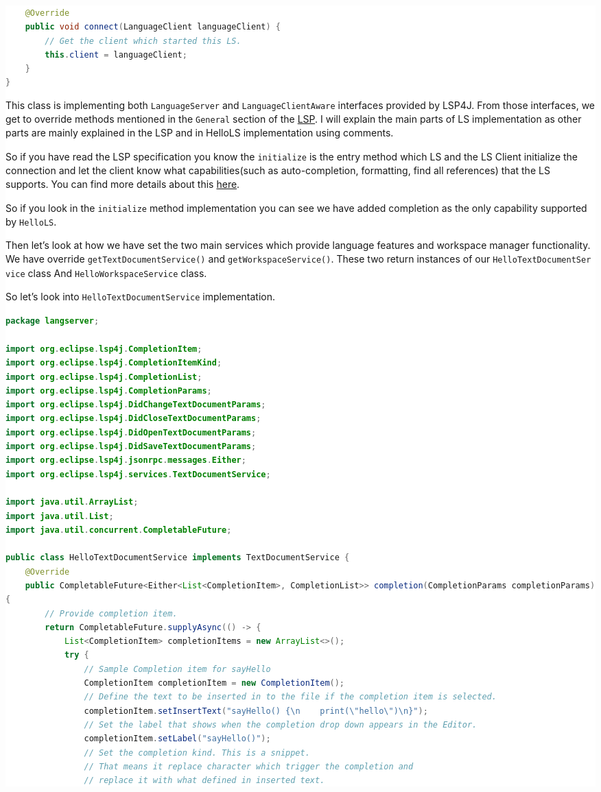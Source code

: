 ```java
    @Override
    public void connect(LanguageClient languageClient) {
        // Get the client which started this LS.
        this.client = languageClient;
    }
}
```

This class is implementing both `LanguageServer` and `LanguageClientAware` interfaces provided by LSP4J. From those interfaces, we get to override methods mentioned in the `General` section of the [LSP](https://microsoft.github.io/language-server-protocol/specifications/specification-3-14/). I will explain the main parts of LS implementation as other parts are mainly explained in the LSP and in HelloLS implementation using comments.

So if you have read the LSP specification you know the `initialize` is the entry method which LS and the LS Client initialize the connection and let the client know what capabilities(such as auto-completion, formatting, find all references) that the LS supports. You can find more details about this [here](https://microsoft.github.io/language-server-protocol/specifications/specification-3-14/#initialize).

So if you look in the `initialize` method implementation you can see we have added completion as the only capability supported by `HelloLS`.

Then let’s look at how we have set the two main services which provide language features and workspace manager functionality. We have override `getTextDocumentService()` and `getWorkspaceService()`. These two return instances of our `HelloTextDocumentService` class And `HelloWorkspaceService` class.

So let’s look into `HelloTextDocumentService` implementation.

```java
package langserver;

import org.eclipse.lsp4j.CompletionItem;
import org.eclipse.lsp4j.CompletionItemKind;
import org.eclipse.lsp4j.CompletionList;
import org.eclipse.lsp4j.CompletionParams;
import org.eclipse.lsp4j.DidChangeTextDocumentParams;
import org.eclipse.lsp4j.DidCloseTextDocumentParams;
import org.eclipse.lsp4j.DidOpenTextDocumentParams;
import org.eclipse.lsp4j.DidSaveTextDocumentParams;
import org.eclipse.lsp4j.jsonrpc.messages.Either;
import org.eclipse.lsp4j.services.TextDocumentService;

import java.util.ArrayList;
import java.util.List;
import java.util.concurrent.CompletableFuture;

public class HelloTextDocumentService implements TextDocumentService {
    @Override
    public CompletableFuture<Either<List<CompletionItem>, CompletionList>> completion(CompletionParams completionParams) {
        // Provide completion item.
        return CompletableFuture.supplyAsync(() -> {
            List<CompletionItem> completionItems = new ArrayList<>();
            try {
                // Sample Completion item for sayHello
                CompletionItem completionItem = new CompletionItem();
                // Define the text to be inserted in to the file if the completion item is selected.
                completionItem.setInsertText("sayHello() {\n    print(\"hello\")\n}");
                // Set the label that shows when the completion drop down appears in the Editor.
                completionItem.setLabel("sayHello()");
                // Set the completion kind. This is a snippet.
                // That means it replace character which trigger the completion and
                // replace it with what defined in inserted text.
```